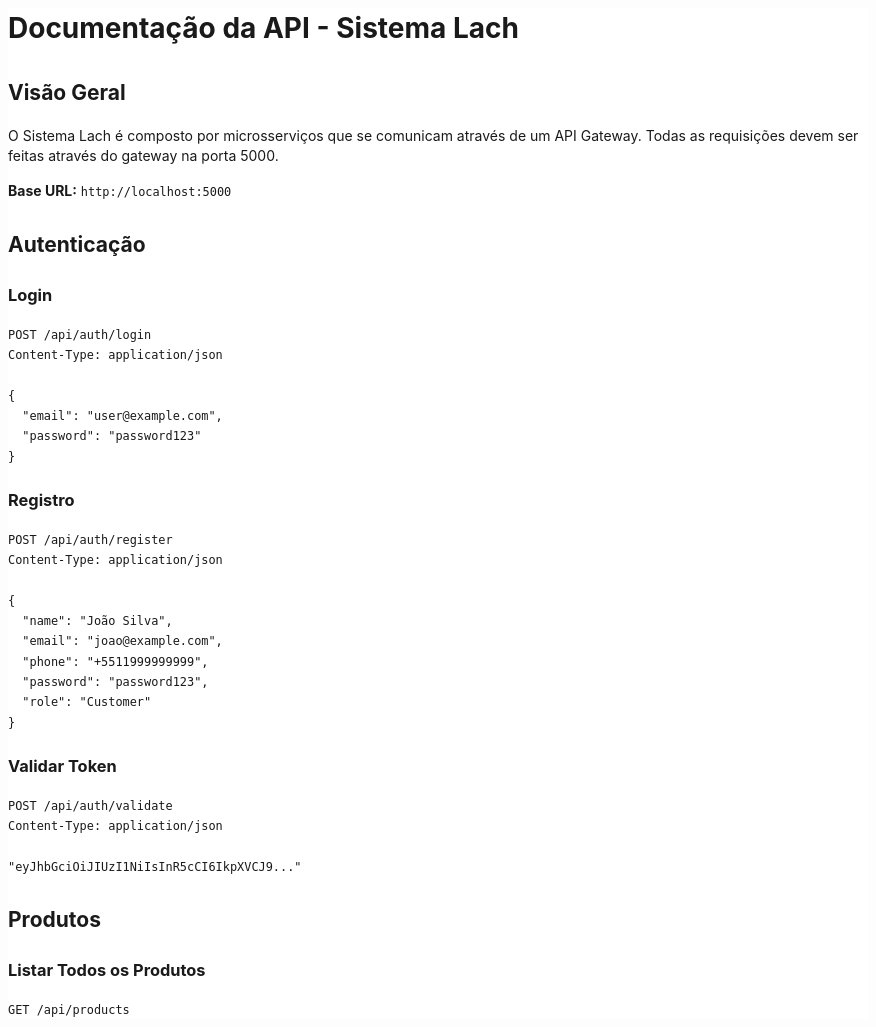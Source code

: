 # Documentação da API - Sistema Lach

## Visão Geral

O Sistema Lach é composto por microsserviços que se comunicam através de um API Gateway. Todas as requisições devem ser feitas através do gateway na porta 5000.

**Base URL:** `http://localhost:5000`

## Autenticação

### Login
```http
POST /api/auth/login
Content-Type: application/json

{
  "email": "user@example.com",
  "password": "password123"
}
```

### Registro
```http
POST /api/auth/register
Content-Type: application/json

{
  "name": "João Silva",
  "email": "joao@example.com",
  "phone": "+5511999999999",
  "password": "password123",
  "role": "Customer"
}
```

### Validar Token
```http
POST /api/auth/validate
Content-Type: application/json

"eyJhbGciOiJIUzI1NiIsInR5cCI6IkpXVCJ9..."
```

## Produtos

### Listar Todos os Produtos
```http
GET /api/products
```
